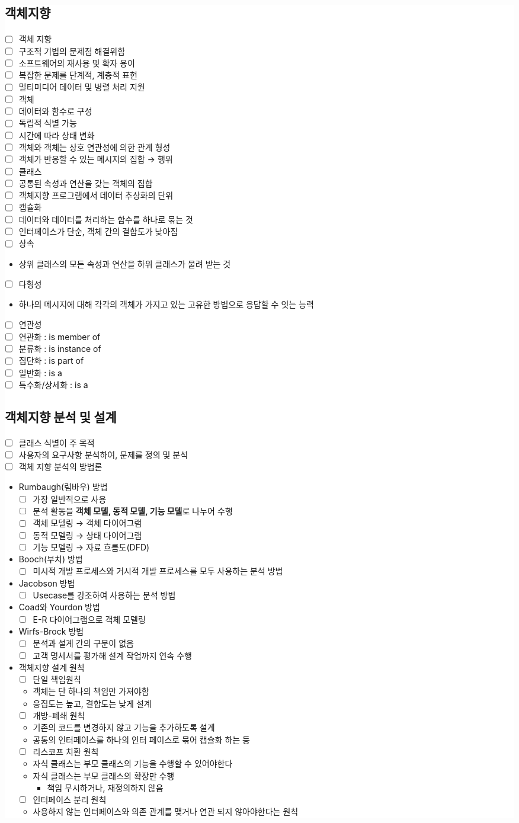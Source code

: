 ## 객체지향

- [ ]  객체 지향
  - [ ]  구조적 기법의 문제점 해결위함
  - [ ]  소프트웨어의 재사용 및 확자 용이
  - [ ]  복잡한 문제를 단계적, 계층적 표현
  - [ ]  멀티미디어 데이터 및 병렬 처리 지원
- [ ]  객체
  - [ ]  데이터와 함수로 구성
  - [ ]  독립적 식별 가능
  - [ ]  시간에 따라 상태 변화
  - [ ]  객체와 객체는 상호 연관성에 의한 관계 형성
  - [ ]  객체가 반응할 수 있는 메시지의 집합 → 행위
- [ ]  클래스
  - [ ]  공통된 속성과 연산을 갖는 객체의 집합
  - [ ]  객체지향 프로그램에서 데이터 추상화의 단위
- [ ]  캡슐화
  - [ ]  데이터와 데이터를 처리하는 함수를 하나로 묶는 것
  - [ ]  인터페이스가 단순, 객체 간의 결합도가 낮아짐
- [ ]  상속
  - 상위 클래스의 모든 속성과 연산을 하위 클래스가 물려 받는 것
- [ ]  다형성
  - 하나의 메시지에 대해 각각의 객체가 가지고 있는 고유한 방법으로 응답할 수 잇는 능력
- [ ]  연관성
  - [ ]  연관화 : is member of
  - [ ]  분류화 : is instance of
  - [ ]  집단화 : is part of
  - [ ]  일반화 : is a
  - [ ]  특수화/상세화 : is a

## 객체지향 분석 및 설계

- [ ]  클래스 식별이 주 목적
- [ ]  사용자의 요구사항 분석하여, 문제를 정의 및 분석
- [ ]  객체 지향 분석의 방법론
  - Rumbaugh(럼바우) 방법
    - [ ]  가장 일반적으로 사용
    - [ ]  분석 활동을 **객체 모델, 동적 모델, 기능 모델**로 나누어 수행
    - [ ]  객체 모델링 → 객체 다이어그램
    - [ ]  동적 모델링 → 상태 다이어그램
    - [ ]  기능 모델링 → 자료 흐름도(DFD)
  - Booch(부치) 방법
    - [ ]  미시적 개발 프로세스와 거시적 개발 프로세스를 모두 사용하는 분석 방법
  - Jacobson 방법
    - [ ]  Usecase를 강조하여 사용하는 분석 방법
  - Coad와 Yourdon 방법
    - [ ]  E-R 다이어그램으로 객체 모델링
  - Wirfs-Brock 방법
    - [ ]  분석과 설계 간의 구분이 없음
    - [ ]  고객 명세서를 평가해 설계 작업까지 연속 수행
- 객체지향 설계 원칙
  - [ ]  단일 책임원칙
    - 객체는 단 하나의 책임만 가져야함
    - 응집도는 높고, 결합도는 낮게 설계
  - [ ]  개방-폐쇄 원칙
    - 기존의 코드를 변경하지 않고 기능을 추가하도록 설계
    - 공통의 인터페이스를 하나의 인터 페이스로 묶어 캡슐화 하는 등
  - [ ]  리스코프 치환 원칙
    - 자식 클래스는 부모 클래스의 기능을 수행할 수 있어야한다
    - 자식 클래스는 부모 클래스의 확장만 수행
      - 책임 무시하거나, 재정의하지 않음
  - [ ]  인터페이스 분리 원칙
    - 사용하지 않는 인터페이스와 의존 관계를 맺거나 연관 되지 않아야한다는 원칙